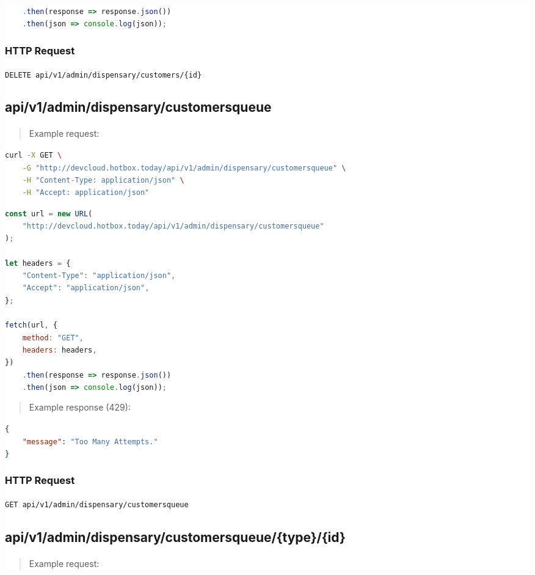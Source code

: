 ```javascript
    .then(response => response.json())
    .then(json => console.log(json));
```



### HTTP Request
`DELETE api/v1/admin/dispensary/customers/{id}`





## api/v1/admin/dispensary/customersqueue
> Example request:

```bash
curl -X GET \
    -G "http://devcloud.hotbox.today/api/v1/admin/dispensary/customersqueue" \
    -H "Content-Type: application/json" \
    -H "Accept: application/json"
```

```javascript
const url = new URL(
    "http://devcloud.hotbox.today/api/v1/admin/dispensary/customersqueue"
);

let headers = {
    "Content-Type": "application/json",
    "Accept": "application/json",
};

fetch(url, {
    method: "GET",
    headers: headers,
})
    .then(response => response.json())
    .then(json => console.log(json));
```


> Example response (429):

```json
{
    "message": "Too Many Attempts."
}
```

### HTTP Request
`GET api/v1/admin/dispensary/customersqueue`





## api/v1/admin/dispensary/customersqueue/{type}/{id}
> Example request:
